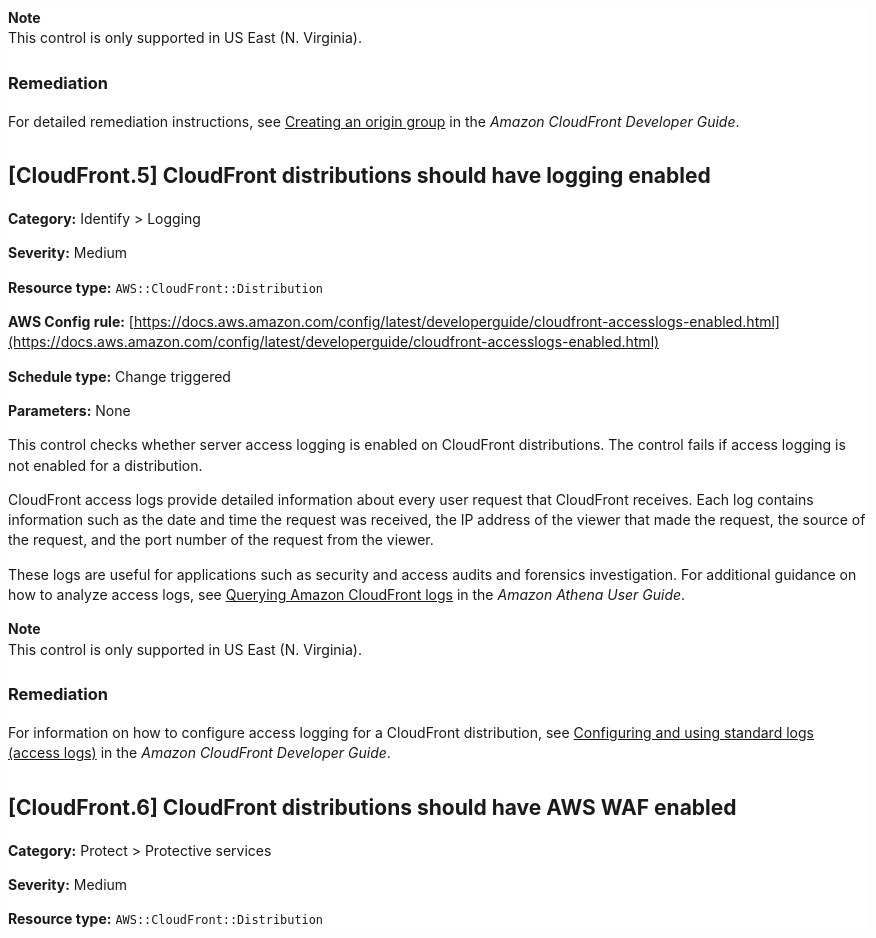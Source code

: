**Note**  
This control is only supported in US East \(N\. Virginia\)\.

### Remediation<a name="cloudfront-4-remediation"></a>

For detailed remediation instructions, see [Creating an origin group](https://docs.aws.amazon.com/AmazonCloudFront/latest/DeveloperGuide/high_availability_origin_failover.html#concept_origin_groups.creating) in the *Amazon CloudFront Developer Guide*\.

## \[CloudFront\.5\] CloudFront distributions should have logging enabled<a name="fsbp-cloudfront-5"></a>

**Category:** Identify > Logging

**Severity:** Medium

**Resource type:** `AWS::CloudFront::Distribution`

**AWS Config rule:** [https://docs.aws.amazon.com/config/latest/developerguide/cloudfront-accesslogs-enabled.html](https://docs.aws.amazon.com/config/latest/developerguide/cloudfront-accesslogs-enabled.html)

**Schedule type:** Change triggered

**Parameters:** None

This control checks whether server access logging is enabled on CloudFront distributions\. The control fails if access logging is not enabled for a distribution\.

CloudFront access logs provide detailed information about every user request that CloudFront receives\. Each log contains information such as the date and time the request was received, the IP address of the viewer that made the request, the source of the request, and the port number of the request from the viewer\.

These logs are useful for applications such as security and access audits and forensics investigation\. For additional guidance on how to analyze access logs, see [Querying Amazon CloudFront logs](https://docs.aws.amazon.com/athena/latest/ug/cloudfront-logs.html) in the *Amazon Athena User Guide*\.

**Note**  
This control is only supported in US East \(N\. Virginia\)\.

### Remediation<a name="cloudfront-5-remediation"></a>

For information on how to configure access logging for a CloudFront distribution, see [Configuring and using standard logs \(access logs\)](https://docs.aws.amazon.com/AmazonCloudFront/latest/DeveloperGuide/AccessLogs.html) in the *Amazon CloudFront Developer Guide*\.

## \[CloudFront\.6\] CloudFront distributions should have AWS WAF enabled<a name="fsbp-cloudfront-6"></a>

**Category:** Protect > Protective services

**Severity:** Medium

**Resource type:** `AWS::CloudFront::Distribution`
